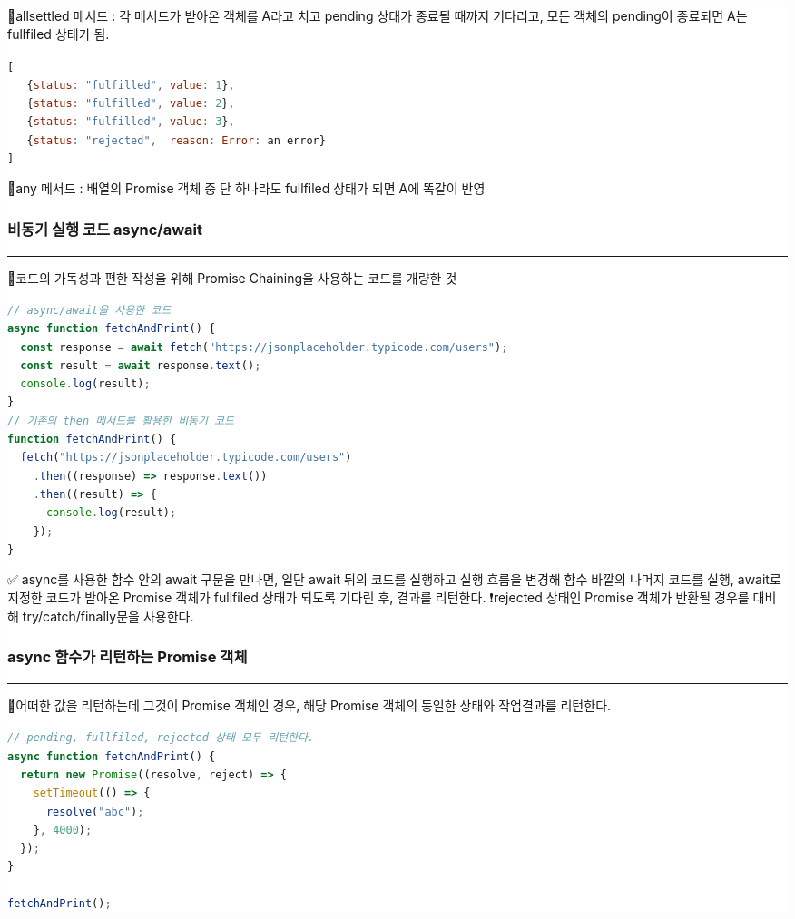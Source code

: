 🔖allsettled 메서드 : 각 메서드가 받아온 객체를 A라고 치고 pending 상태가 종료될 때까지 기다리고, 모든 객체의 pending이 종료되면 A는 fullfiled 상태가 됨.

```js
[
   {status: "fulfilled", value: 1},
   {status: "fulfilled", value: 2},
   {status: "fulfilled", value: 3},
   {status: "rejected",  reason: Error: an error}
]
```

🔖any 메서드 : 배열의 Promise 객체 중 단 하나라도 fullfiled 상태가 되면 A에 똑같이 반영

### 비동기 실행 코드 async/await

---

🔖코드의 가독성과 편한 작성을 위해 Promise Chaining을 사용하는 코드를 개량한 것

```js
// async/await을 사용한 코드
async function fetchAndPrint() {
  const response = await fetch("https://jsonplaceholder.typicode.com/users");
  const result = await response.text();
  console.log(result);
}
// 기존의 then 메서드를 활용한 비동기 코드
function fetchAndPrint() {
  fetch("https://jsonplaceholder.typicode.com/users")
    .then((response) => response.text())
    .then((result) => {
      console.log(result);
    });
}
```

✅ async를 사용한 함수 안의 await 구문을 만나면, 일단 await 뒤의 코드를 실행하고 실행 흐름을 변경해 함수 바깥의 나머지 코드를 실행, await로 지정한 코드가 받아온 Promise 객체가 fullfiled 상태가 되도록 기다린 후, 결과를 리턴한다.
❗rejected 상태인 Promise 객체가 반환될 경우를 대비해 try/catch/finally문을 사용한다.

### async 함수가 리턴하는 Promise 객체

---

🔖어떠한 값을 리턴하는데 그것이 Promise 객체인 경우, 해당 Promise 객체의 동일한 상태와 작업결과를 리턴한다.

```js
// pending, fullfiled, rejected 상태 모두 리턴한다.
async function fetchAndPrint() {
  return new Promise((resolve, reject) => {
    setTimeout(() => {
      resolve("abc");
    }, 4000);
  });
}

fetchAndPrint();
```
